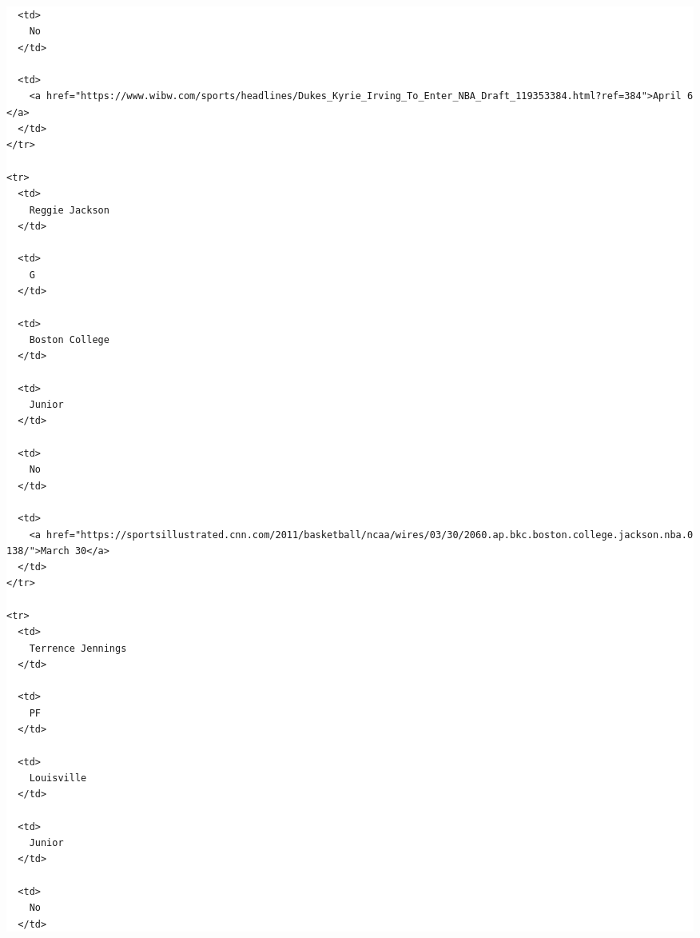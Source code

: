       <td>
        No
      </td>

      <td>
        <a href="https://www.wibw.com/sports/headlines/Dukes_Kyrie_Irving_To_Enter_NBA_Draft_119353384.html?ref=384">April 6</a>
      </td>
    </tr>

    <tr>
      <td>
        Reggie Jackson
      </td>

      <td>
        G
      </td>

      <td>
        Boston College
      </td>

      <td>
        Junior
      </td>

      <td>
        No
      </td>

      <td>
        <a href="https://sportsillustrated.cnn.com/2011/basketball/ncaa/wires/03/30/2060.ap.bkc.boston.college.jackson.nba.0138/">March 30</a>
      </td>
    </tr>

    <tr>
      <td>
        Terrence Jennings
      </td>

      <td>
        PF
      </td>

      <td>
        Louisville
      </td>

      <td>
        Junior
      </td>

      <td>
        No
      </td>
